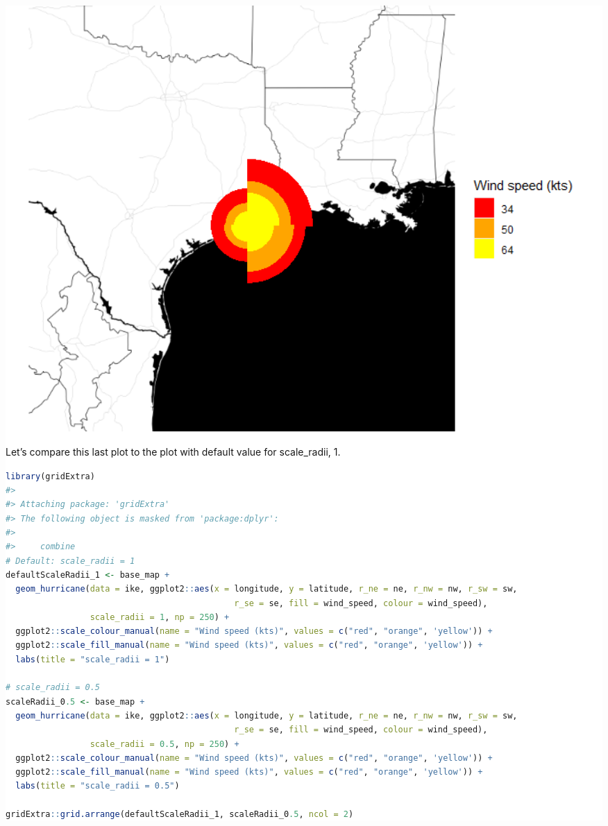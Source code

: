 <img src="man/figures/README-scaling-1.png" width="100%" />

Let’s compare this last plot to the plot with default value for
scale_radii, 1.

``` r
library(gridExtra)
#> 
#> Attaching package: 'gridExtra'
#> The following object is masked from 'package:dplyr':
#> 
#>     combine
# Default: scale_radii = 1
defaultScaleRadii_1 <- base_map +
  geom_hurricane(data = ike, ggplot2::aes(x = longitude, y = latitude, r_ne = ne, r_nw = nw, r_sw = sw,
                                              r_se = se, fill = wind_speed, colour = wind_speed),
                 scale_radii = 1, np = 250) +
  ggplot2::scale_colour_manual(name = "Wind speed (kts)", values = c("red", "orange", 'yellow')) +
  ggplot2::scale_fill_manual(name = "Wind speed (kts)", values = c("red", "orange", 'yellow')) +
  labs(title = "scale_radii = 1")

# scale_radii = 0.5
scaleRadii_0.5 <- base_map +
  geom_hurricane(data = ike, ggplot2::aes(x = longitude, y = latitude, r_ne = ne, r_nw = nw, r_sw = sw,
                                              r_se = se, fill = wind_speed, colour = wind_speed),
                 scale_radii = 0.5, np = 250) +
  ggplot2::scale_colour_manual(name = "Wind speed (kts)", values = c("red", "orange", 'yellow')) +
  ggplot2::scale_fill_manual(name = "Wind speed (kts)", values = c("red", "orange", 'yellow')) +
  labs(title = "scale_radii = 0.5")

gridExtra::grid.arrange(defaultScaleRadii_1, scaleRadii_0.5, ncol = 2)
```
